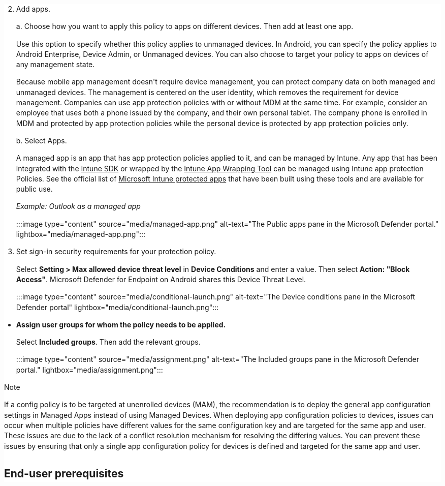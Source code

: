   2. Add apps.

     a. Choose how you want to apply this policy to apps on different devices. Then add at least one app.

        Use this option to specify whether this policy applies to unmanaged devices. In Android, you can specify the policy applies to Android Enterprise, Device Admin, or Unmanaged devices. You can also choose to target your policy to apps on devices of any management state.

        Because mobile app management doesn't require device management, you can protect company data on both managed and unmanaged devices. The management is centered on the user identity, which removes the requirement for device management. Companies can use app protection policies with or without MDM at the same time. For example, consider an employee that uses both a phone issued by the company, and their own personal tablet. The company phone is enrolled in MDM and protected by app protection policies while the personal device is protected by app protection policies only.

     b. Select Apps.

        A managed app is an app that has app protection policies applied to it, and can be managed by Intune. Any app that has been integrated with the [Intune SDK](/mem/intune/developer/app-sdk) or wrapped by the [Intune App Wrapping Tool](/mem/intune/developer/apps-prepare-mobile-application-management) can be managed using Intune app protection Policies. See the official list of [Microsoft Intune protected apps](/mem/intune/apps/apps-supported-intune-apps) that have been built using these tools and are available for public use.

        *Example: Outlook as a managed app*

        :::image type="content" source="media/managed-app.png" alt-text="The Public apps pane in the Microsoft Defender portal." lightbox="media/managed-app.png":::

  3. Set sign-in security requirements for your protection policy.

     Select **Setting > Max allowed device threat level** in **Device Conditions** and enter a value. Then select  **Action: "Block Access"**. Microsoft Defender for Endpoint on Android shares this Device Threat Level.


     :::image type="content" source="media/conditional-launch.png" alt-text="The Device conditions pane in the Microsoft Defender portal" lightbox="media/conditional-launch.png":::

- **Assign user groups for whom the policy needs to be applied.**

  Select **Included groups**. Then add the relevant groups.

    :::image type="content" source="media/assignment.png" alt-text="The Included groups pane in the Microsoft Defender portal." lightbox="media/assignment.png":::
>[!NOTE]
>If a config policy is to be targeted at unenrolled devices (MAM), the recommendation is to deploy the general app configuration settings in Managed Apps instead of using Managed Devices. 
>When deploying app configuration policies to devices, issues can occur when multiple policies have different values for the same configuration key and are targeted for the same app and user. These issues are due to the lack of a conflict resolution mechanism for resolving the differing values. You can prevent these issues by ensuring that only a single app configuration policy for devices is defined and targeted for the same app and user.


## End-user prerequisites
